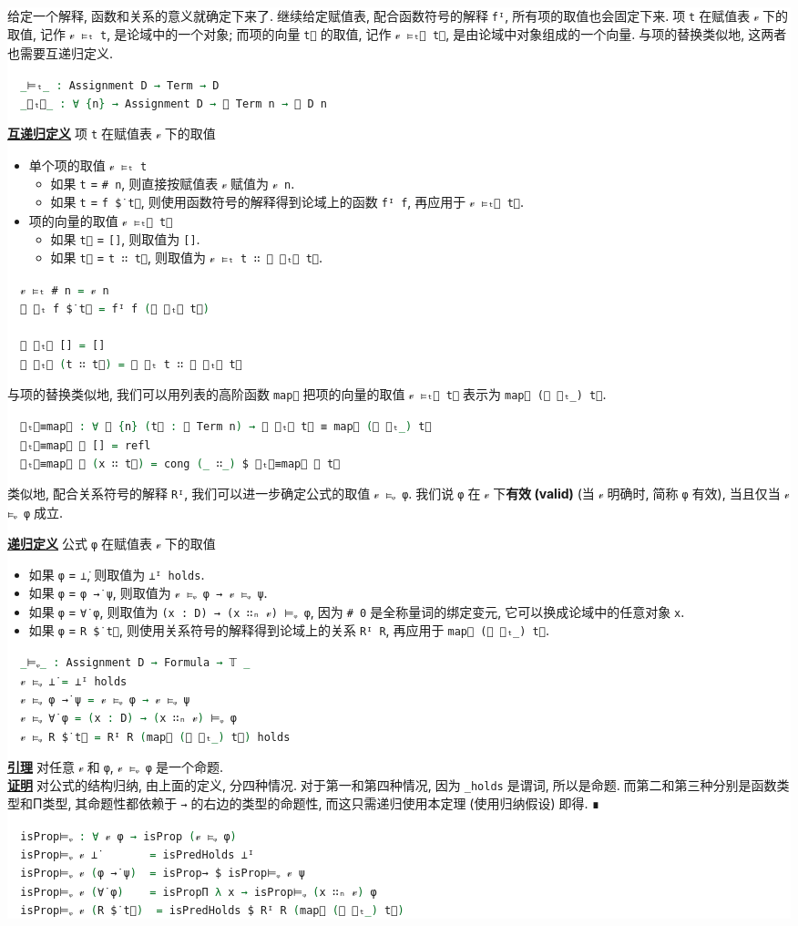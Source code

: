 给定一个解释, 函数和关系的意义就确定下来了. 继续给定赋值表, 配合函数符号的解释 `fᴵ`, 所有项的取值也会固定下来. 项 `t` 在赋值表 `𝓋` 下的取值, 记作 `𝓋 ⊨ₜ t`, 是论域中的一个对象; 而项的向量 `t⃗` 的取值, 记作 `𝓋 ⊨ₜ⃗ t⃗`, 是由论域中对象组成的一个向量. 与项的替换类似地, 这两者也需要互递归定义.

```agda
  _⊨ₜ_ : Assignment D → Term → D
  _⊨ₜ⃗_ : ∀ {n} → Assignment D → 𝕍 Term n → 𝕍 D n
```

**<u>互递归定义</u>** 项 `t` 在赋值表 `𝓋` 下的取值

- 单个项的取值 `𝓋 ⊨ₜ t`
  - 如果 `t` = `# n`, 则直接按赋值表 `𝓋` 赋值为 `𝓋 n`.
  - 如果 `t` = `f $̇ t⃗`, 则使用函数符号的解释得到论域上的函数 `fᴵ f`, 再应用于 `𝓋 ⊨ₜ⃗ t⃗`.
- 项的向量的取值 `𝓋 ⊨ₜ⃗ t⃗`
  - 如果 `t⃗` = `[]`, 则取值为 `[]`.
  - 如果 `t⃗` = `t ∷ t⃗`, 则取值为 `𝓋 ⊨ₜ t ∷ 𝓋 ⊨ₜ⃗ t⃗`.

```agda
  𝓋 ⊨ₜ # n = 𝓋 n
  𝓋 ⊨ₜ f $̇ t⃗ = fᴵ f (𝓋 ⊨ₜ⃗ t⃗)

  𝓋 ⊨ₜ⃗ [] = []
  𝓋 ⊨ₜ⃗ (t ∷ t⃗) = 𝓋 ⊨ₜ t ∷ 𝓋 ⊨ₜ⃗ t⃗
```

与项的替换类似地, 我们可以用列表的高阶函数 `map⃗` 把项的向量的取值 `𝓋 ⊨ₜ⃗ t⃗` 表示为 `map⃗ (𝓋 ⊨ₜ_) t⃗`.

```agda
  ⊨ₜ⃗≡map⃗ : ∀ 𝓋 {n} (t⃗ : 𝕍 Term n) → 𝓋 ⊨ₜ⃗ t⃗ ≡ map⃗ (𝓋 ⊨ₜ_) t⃗
  ⊨ₜ⃗≡map⃗ 𝓋 [] = refl
  ⊨ₜ⃗≡map⃗ 𝓋 (x ∷ t⃗) = cong (_ ∷_) $ ⊨ₜ⃗≡map⃗ 𝓋 t⃗
```

类似地, 配合关系符号的解释 `Rᴵ`, 我们可以进一步确定公式的取值 `𝓋 ⊨ᵩ φ`. 我们说 `φ` 在 `𝓋` 下**有效 (valid)** (当 `𝓋` 明确时, 简称 `φ` 有效), 当且仅当 `𝓋 ⊨ᵩ φ` 成立.

**<u>递归定义</u>** 公式 `φ` 在赋值表 `𝓋` 下的取值

- 如果 `φ` = `⊥̇`, 则取值为 `⊥ᴵ holds`.
- 如果 `φ` = `φ →̇ ψ`, 则取值为 `𝓋 ⊨ᵩ φ → 𝓋 ⊨ᵩ ψ`.
- 如果 `φ` = `∀̇ φ`, 则取值为 `(x : D) → (x ∷ₙ 𝓋) ⊨ᵩ φ`, 因为 `# 0` 是全称量词的绑定变元, 它可以换成论域中的任意对象 `x`.
- 如果 `φ` = `R $̇ t⃗`, 则使用关系符号的解释得到论域上的关系 `Rᴵ R`, 再应用于 `map⃗ (𝓋 ⊨ₜ_) t⃗`.

```agda
  _⊨ᵩ_ : Assignment D → Formula → 𝕋 _
  𝓋 ⊨ᵩ ⊥̇ = ⊥ᴵ holds
  𝓋 ⊨ᵩ φ →̇ ψ = 𝓋 ⊨ᵩ φ → 𝓋 ⊨ᵩ ψ
  𝓋 ⊨ᵩ ∀̇ φ = (x : D) → (x ∷ₙ 𝓋) ⊨ᵩ φ
  𝓋 ⊨ᵩ R $̇ t⃗ = Rᴵ R (map⃗ (𝓋 ⊨ₜ_) t⃗) holds
```

**<u>引理</u>** 对任意 `𝓋` 和 `φ`, `𝓋 ⊨ᵩ φ` 是一个命题.  
**<u>证明</u>** 对公式的结构归纳, 由上面的定义, 分四种情况. 对于第一和第四种情况, 因为 `_holds` 是谓词, 所以是命题. 而第二和第三种分别是函数类型和Π类型, 其命题性都依赖于 `→` 的右边的类型的命题性, 而这只需递归使用本定理 (使用归纳假设) 即得. ∎

```agda
  isProp⊨ᵩ : ∀ 𝓋 φ → isProp (𝓋 ⊨ᵩ φ)
  isProp⊨ᵩ 𝓋 ⊥̇        = isPredHolds ⊥ᴵ
  isProp⊨ᵩ 𝓋 (φ →̇ ψ)  = isProp→ $ isProp⊨ᵩ 𝓋 ψ
  isProp⊨ᵩ 𝓋 (∀̇ φ)    = isPropΠ λ x → isProp⊨ᵩ (x ∷ₙ 𝓋) φ
  isProp⊨ᵩ 𝓋 (R $̇ t⃗)  = isPredHolds $ Rᴵ R (map⃗ (𝓋 ⊨ₜ_) t⃗)
```
